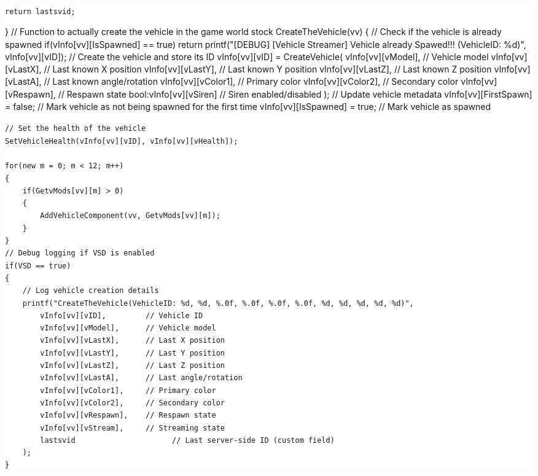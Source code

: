 	return lastsvid;
}
// Function to actually create the vehicle in the game world
stock CreateTheVehicle(vv)
{
    // Check if the vehicle is already spawned
    if(vInfo[vv][IsSpawned] == true) 
        return printf("[DEBUG] [Vehicle Streamer] Vehicle already Spawed!!! (VehicleID: %d)", vInfo[vv][vID]); 
    // Create the vehicle and store its ID
    vInfo[vv][vID] = CreateVehicle(
        vInfo[vv][vModel],      // Vehicle model
        vInfo[vv][vLastX],      // Last known X position
        vInfo[vv][vLastY],      // Last known Y position
        vInfo[vv][vLastZ],      // Last known Z position
        vInfo[vv][vLastA],      // Last known angle/rotation
        vInfo[vv][vColor1],     // Primary color
        vInfo[vv][vColor2],     // Secondary color
        vInfo[vv][vRespawn],    // Respawn state
        bool:vInfo[vv][vSiren]  // Siren enabled/disabled
    );
    // Update vehicle metadata
    vInfo[vv][FirstSpawn] = false;  // Mark vehicle as not being spawned for the first time
    vInfo[vv][IsSpawned] = true;    // Mark vehicle as spawned

    // Set the health of the vehicle
    SetVehicleHealth(vInfo[vv][vID], vInfo[vv][vHealth]);

	for(new m = 0; m < 12; m++)
	{
		if(GetvMods[vv][m] > 0)
		{
			AddVehicleComponent(vv, GetvMods[vv][m]);
		}
	}
    // Debug logging if VSD is enabled
    if(VSD == true)
    { 
        // Log vehicle creation details
        printf("CreateTheVehicle(VehicleID: %d, %d, %.0f, %.0f, %.0f, %.0f, %d, %d, %d, %d, %d)", 
            vInfo[vv][vID],         // Vehicle ID
            vInfo[vv][vModel],      // Vehicle model
            vInfo[vv][vLastX],      // Last X position
            vInfo[vv][vLastY],      // Last Y position
            vInfo[vv][vLastZ],      // Last Z position
            vInfo[vv][vLastA],      // Last angle/rotation
            vInfo[vv][vColor1],     // Primary color
            vInfo[vv][vColor2],     // Secondary color
            vInfo[vv][vRespawn],    // Respawn state
            vInfo[vv][vStream],     // Streaming state
            lastsvid                      // Last server-side ID (custom field)
        ); 
    }


[github]: https://github.com/Zeex/samp-plugin-crashdetect
[version]: http://badge.fury.io/gh/Zeex%2Fsamp-plugin-crashdetect
[version_badge]: https://badge.fury.io/gh/Zeex%2Fsamp-plugin-crashdetect.svg
[build]: https://ci.appveyor.com/project/Zeex/samp-plugin-crashdetect/branch/master
[build_status]: https://ci.appveyor.com/api/projects/status/nay4h3t5cu6469ic/branch/master?svg=true
[download]: https://github.com/Zeex/samp-plugin-crashdetect/releases
[debug_info]: https://github.com/Zeex/samp-plugin-crashdetect/wiki/Compiling-scripts-with-debug-info